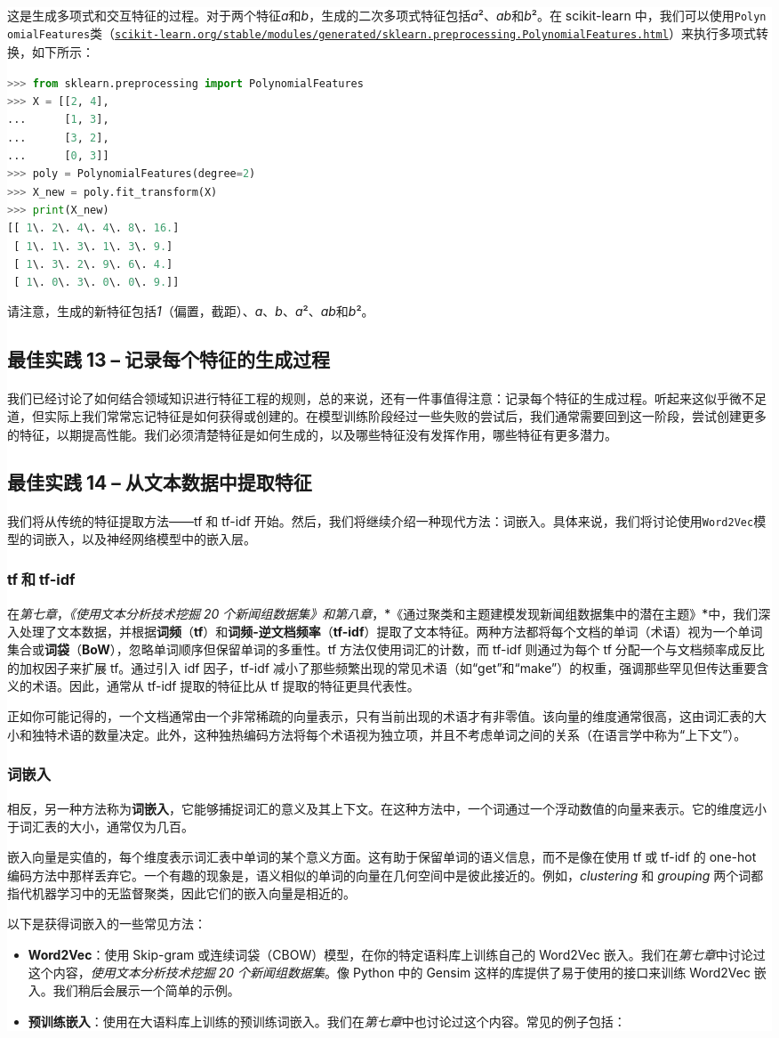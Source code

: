 这是生成多项式和交互特征的过程。对于两个特征*a*和*b*，生成的二次多项式特征包括*a*²、*ab*和*b*²。在 scikit-learn 中，我们可以使用`PolynomialFeatures`类（[`scikit-learn.org/stable/modules/generated/sklearn.preprocessing.PolynomialFeatures.html`](https://scikit-learn.org/stable/modules/generated/sklearn.preprocessing.PolynomialFeatures.html)）来执行多项式转换，如下所示：

```py
>>> from sklearn.preprocessing import PolynomialFeatures
>>> X = [[2, 4],
...      [1, 3],
...      [3, 2],
...      [0, 3]]
>>> poly = PolynomialFeatures(degree=2)
>>> X_new = poly.fit_transform(X)
>>> print(X_new)
[[ 1\. 2\. 4\. 4\. 8\. 16.]
 [ 1\. 1\. 3\. 1\. 3\. 9.]
 [ 1\. 3\. 2\. 9\. 6\. 4.]
 [ 1\. 0\. 3\. 0\. 0\. 9.]] 
```

请注意，生成的新特征包括*1*（偏置，截距）、*a*、*b*、*a*²、*ab*和*b*²。

## 最佳实践 13 – 记录每个特征的生成过程

我们已经讨论了如何结合领域知识进行特征工程的规则，总的来说，还有一件事值得注意：记录每个特征的生成过程。听起来这似乎微不足道，但实际上我们常常忘记特征是如何获得或创建的。在模型训练阶段经过一些失败的尝试后，我们通常需要回到这一阶段，尝试创建更多的特征，以期提高性能。我们必须清楚特征是如何生成的，以及哪些特征没有发挥作用，哪些特征有更多潜力。

## 最佳实践 14 – 从文本数据中提取特征

我们将从传统的特征提取方法——tf 和 tf-idf 开始。然后，我们将继续介绍一种现代方法：词嵌入。具体来说，我们将讨论使用`Word2Vec`模型的词嵌入，以及神经网络模型中的嵌入层。

### tf 和 tf-idf

在*第七章*，*《使用文本分析技术挖掘 20 个新闻组数据集》*和*第八章*，*《通过聚类和主题建模发现新闻组数据集中的潜在主题》*中，我们深入处理了文本数据，并根据**词频**（**tf**）和**词频-逆文档频率**（**tf-idf**）提取了文本特征。两种方法都将每个文档的单词（术语）视为一个单词集合或**词袋**（**BoW**），忽略单词顺序但保留单词的多重性。tf 方法仅使用词汇的计数，而 tf-idf 则通过为每个 tf 分配一个与文档频率成反比的加权因子来扩展 tf。通过引入 idf 因子，tf-idf 减小了那些频繁出现的常见术语（如“get”和“make”）的权重，强调那些罕见但传达重要含义的术语。因此，通常从 tf-idf 提取的特征比从 tf 提取的特征更具代表性。

正如你可能记得的，一个文档通常由一个非常稀疏的向量表示，只有当前出现的术语才有非零值。该向量的维度通常很高，这由词汇表的大小和独特术语的数量决定。此外，这种独热编码方法将每个术语视为独立项，并且不考虑单词之间的关系（在语言学中称为“上下文”）。

### 词嵌入

相反，另一种方法称为**词嵌入**，它能够捕捉词汇的意义及其上下文。在这种方法中，一个词通过一个浮动数值的向量来表示。它的维度远小于词汇表的大小，通常仅为几百。

嵌入向量是实值的，每个维度表示词汇表中单词的某个意义方面。这有助于保留单词的语义信息，而不是像在使用 tf 或 tf-idf 的 one-hot 编码方法中那样丢弃它。一个有趣的现象是，语义相似的单词的向量在几何空间中是彼此接近的。例如，*clustering* 和 *grouping* 两个词都指代机器学习中的无监督聚类，因此它们的嵌入向量是相近的。

以下是获得词嵌入的一些常见方法：

+   **Word2Vec**：使用 Skip-gram 或连续词袋（CBOW）模型，在你的特定语料库上训练自己的 Word2Vec 嵌入。我们在*第七章*中讨论过这个内容，*使用文本分析技术挖掘 20 个新闻组数据集*。像 Python 中的 Gensim 这样的库提供了易于使用的接口来训练 Word2Vec 嵌入。我们稍后会展示一个简单的示例。

+   **预训练嵌入**：使用在大语料库上训练的预训练词嵌入。我们在*第七章*中也讨论过这个内容。常见的例子包括：
